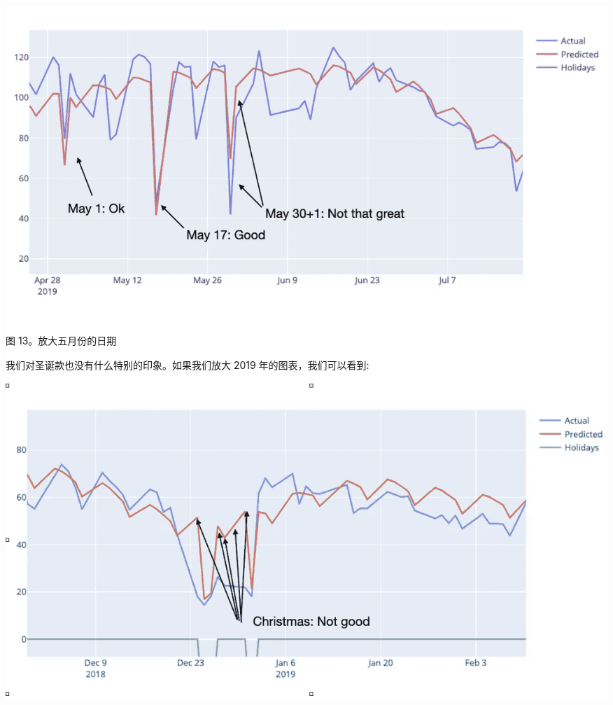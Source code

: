 ![](img/a35ab640a1a5f2bfd66f368f9e836e22.png)

图 13。放大五月份的日期

我们对圣诞款也没有什么特别的印象。如果我们放大 2019 年的图表，我们可以看到:

![](img/9b6cb9ed879a331f884960e629154477.png)

